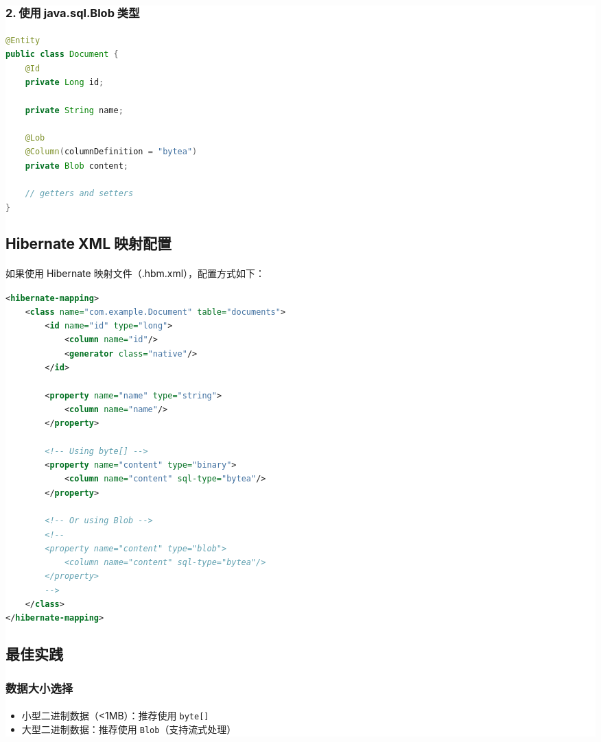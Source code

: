 ### 2. 使用 java.sql.Blob 类型

```java
@Entity
public class Document {
    @Id
    private Long id;
    
    private String name;
    
    @Lob
    @Column(columnDefinition = "bytea")
    private Blob content;
    
    // getters and setters
}
```

## Hibernate XML 映射配置

如果使用 Hibernate 映射文件（.hbm.xml），配置方式如下：

```xml
<hibernate-mapping>
    <class name="com.example.Document" table="documents">
        <id name="id" type="long">
            <column name="id"/>
            <generator class="native"/>
        </id>
        
        <property name="name" type="string">
            <column name="name"/>
        </property>
        
        <!-- Using byte[] -->
        <property name="content" type="binary">
            <column name="content" sql-type="bytea"/>
        </property>
        
        <!-- Or using Blob -->
        <!--
        <property name="content" type="blob">
            <column name="content" sql-type="bytea"/>
        </property>
        -->
    </class>
</hibernate-mapping>
```

## 最佳实践

### 数据大小选择
- 小型二进制数据（<1MB）：推荐使用 `byte[]`
- 大型二进制数据：推荐使用 `Blob`（支持流式处理）
